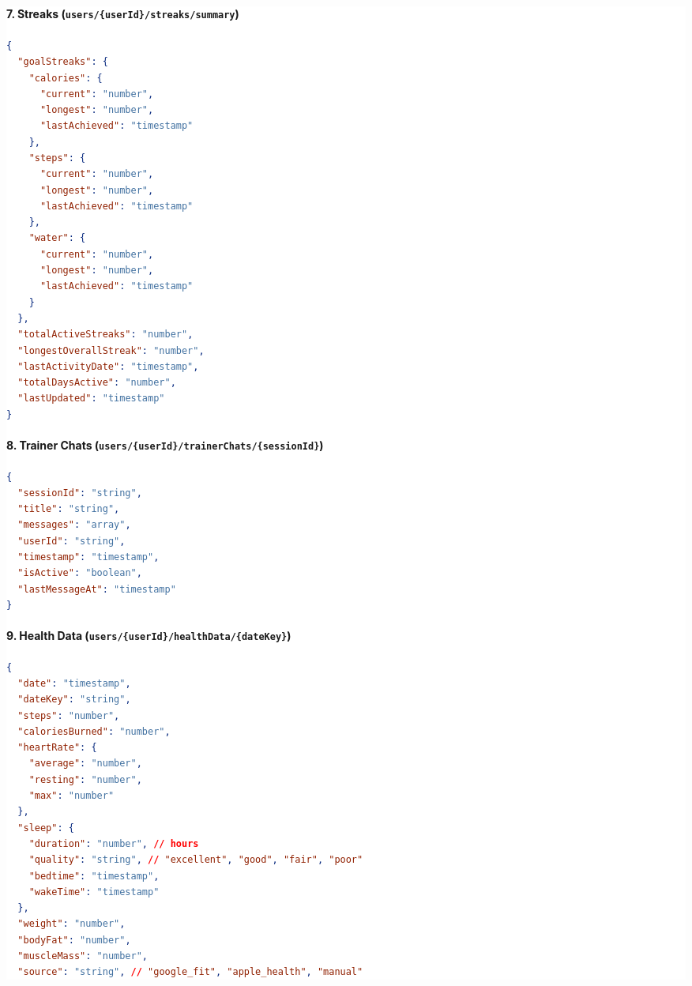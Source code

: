 #### 7. Streaks (`users/{userId}/streaks/summary`)
```json
{
  "goalStreaks": {
    "calories": {
      "current": "number",
      "longest": "number",
      "lastAchieved": "timestamp"
    },
    "steps": {
      "current": "number",
      "longest": "number",
      "lastAchieved": "timestamp"
    },
    "water": {
      "current": "number",
      "longest": "number",
      "lastAchieved": "timestamp"
    }
  },
  "totalActiveStreaks": "number",
  "longestOverallStreak": "number",
  "lastActivityDate": "timestamp",
  "totalDaysActive": "number",
  "lastUpdated": "timestamp"
}
```

#### 8. Trainer Chats (`users/{userId}/trainerChats/{sessionId}`)
```json
{
  "sessionId": "string",
  "title": "string",
  "messages": "array",
  "userId": "string",
  "timestamp": "timestamp",
  "isActive": "boolean",
  "lastMessageAt": "timestamp"
}
```

#### 9. Health Data (`users/{userId}/healthData/{dateKey}`)
```json
{
  "date": "timestamp",
  "dateKey": "string",
  "steps": "number",
  "caloriesBurned": "number",
  "heartRate": {
    "average": "number",
    "resting": "number",
    "max": "number"
  },
  "sleep": {
    "duration": "number", // hours
    "quality": "string", // "excellent", "good", "fair", "poor"
    "bedtime": "timestamp",
    "wakeTime": "timestamp"
  },
  "weight": "number",
  "bodyFat": "number",
  "muscleMass": "number",
  "source": "string", // "google_fit", "apple_health", "manual"
```